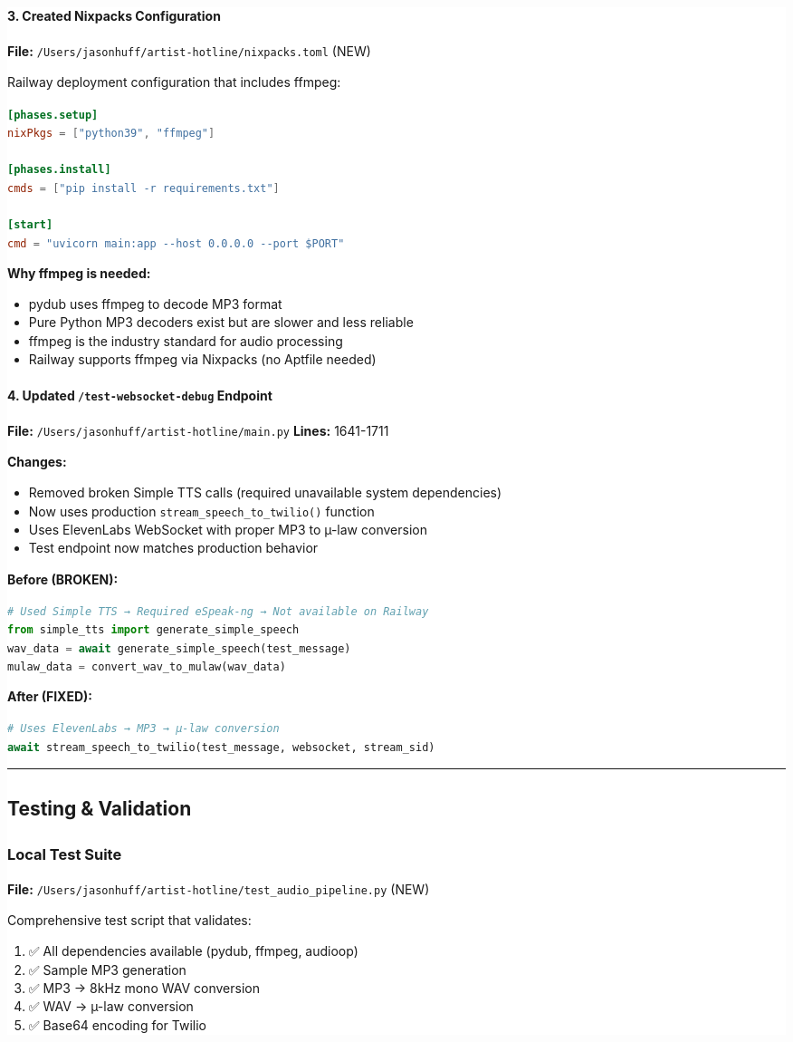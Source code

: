 #### 3. Created Nixpacks Configuration
**File:** `/Users/jasonhuff/artist-hotline/nixpacks.toml` (NEW)

Railway deployment configuration that includes ffmpeg:
```toml
[phases.setup]
nixPkgs = ["python39", "ffmpeg"]

[phases.install]
cmds = ["pip install -r requirements.txt"]

[start]
cmd = "uvicorn main:app --host 0.0.0.0 --port $PORT"
```

**Why ffmpeg is needed:**
- pydub uses ffmpeg to decode MP3 format
- Pure Python MP3 decoders exist but are slower and less reliable
- ffmpeg is the industry standard for audio processing
- Railway supports ffmpeg via Nixpacks (no Aptfile needed)

#### 4. Updated `/test-websocket-debug` Endpoint
**File:** `/Users/jasonhuff/artist-hotline/main.py`
**Lines:** 1641-1711

**Changes:**
- Removed broken Simple TTS calls (required unavailable system dependencies)
- Now uses production `stream_speech_to_twilio()` function
- Uses ElevenLabs WebSocket with proper MP3 to µ-law conversion
- Test endpoint now matches production behavior

**Before (BROKEN):**
```python
# Used Simple TTS → Required eSpeak-ng → Not available on Railway
from simple_tts import generate_simple_speech
wav_data = await generate_simple_speech(test_message)
mulaw_data = convert_wav_to_mulaw(wav_data)
```

**After (FIXED):**
```python
# Uses ElevenLabs → MP3 → µ-law conversion
await stream_speech_to_twilio(test_message, websocket, stream_sid)
```

---

## Testing & Validation

### Local Test Suite
**File:** `/Users/jasonhuff/artist-hotline/test_audio_pipeline.py` (NEW)

Comprehensive test script that validates:
1. ✅ All dependencies available (pydub, ffmpeg, audioop)
2. ✅ Sample MP3 generation
3. ✅ MP3 → 8kHz mono WAV conversion
4. ✅ WAV → µ-law conversion
5. ✅ Base64 encoding for Twilio
